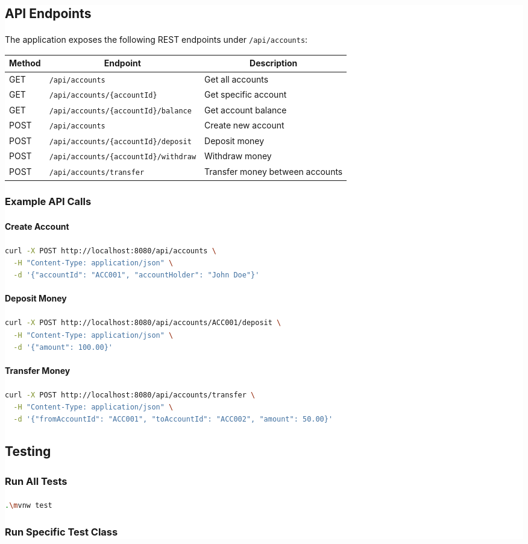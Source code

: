 ## API Endpoints

The application exposes the following REST endpoints under `/api/accounts`:

| Method | Endpoint | Description |
|--------|----------|-------------|
| GET | `/api/accounts` | Get all accounts |
| GET | `/api/accounts/{accountId}` | Get specific account |
| GET | `/api/accounts/{accountId}/balance` | Get account balance |
| POST | `/api/accounts` | Create new account |
| POST | `/api/accounts/{accountId}/deposit` | Deposit money |
| POST | `/api/accounts/{accountId}/withdraw` | Withdraw money |
| POST | `/api/accounts/transfer` | Transfer money between accounts |

### Example API Calls

#### Create Account

```bash
curl -X POST http://localhost:8080/api/accounts \
  -H "Content-Type: application/json" \
  -d '{"accountId": "ACC001", "accountHolder": "John Doe"}'
```

#### Deposit Money

```bash
curl -X POST http://localhost:8080/api/accounts/ACC001/deposit \
  -H "Content-Type: application/json" \
  -d '{"amount": 100.00}'
```

#### Transfer Money

```bash
curl -X POST http://localhost:8080/api/accounts/transfer \
  -H "Content-Type: application/json" \
  -d '{"fromAccountId": "ACC001", "toAccountId": "ACC002", "amount": 50.00}'
```

## Testing

### Run All Tests

```bash
.\mvnw test
```

### Run Specific Test Class

